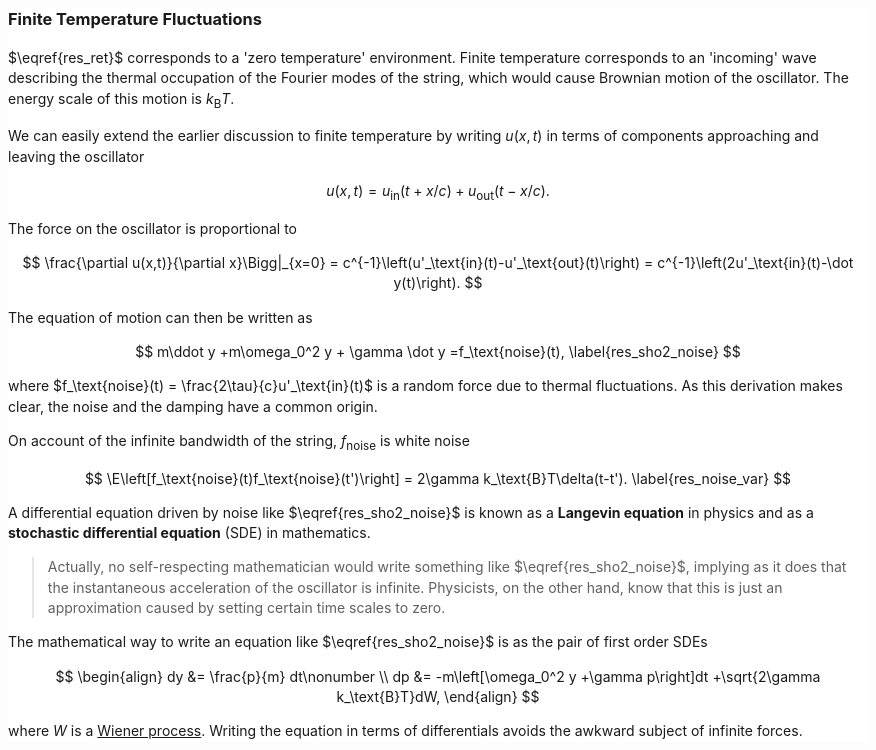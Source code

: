 ### Finite Temperature Fluctuations

$\eqref{res_ret}$ corresponds to a 'zero temperature' environment. Finite temperature corresponds to an 'incoming' wave describing the thermal occupation of the Fourier modes of the string, which would cause Brownian motion of the oscillator. The energy scale of this motion is $k_\text{B}T$.

We can easily extend the earlier discussion to finite temperature by writing $u(x,t)$ in terms of components approaching and leaving the oscillator

$$
u(x,t) = u_\text{in}(t+x/c) + u_\text{out}(t-x/c).
$$

The force on the oscillator is proportional to

$$
\frac{\partial u(x,t)}{\partial x}\Bigg|_{x=0} = c^{-1}\left(u'_\text{in}(t)-u'_\text{out}(t)\right) = c^{-1}\left(2u'_\text{in}(t)-\dot y(t)\right).
$$

The equation of motion can then be written as

$$
m\ddot y +m\omega_0^2 y + \gamma \dot y =f_\text{noise}(t),
\label{res_sho2_noise}
$$

where $f_\text{noise}(t) = \frac{2\tau}{c}u'_\text{in}(t)$ is a random force due to thermal fluctuations. As this derivation makes clear, the noise and the damping have a common origin.

On account of the infinite bandwidth of the string, $f_\text{noise}$ is white noise

$$
\E\left[f_\text{noise}(t)f_\text{noise}(t')\right] = 2\gamma k_\text{B}T\delta(t-t').
\label{res_noise_var}
$$

A differential equation driven by noise like $\eqref{res_sho2_noise}$ is known as a __Langevin equation__ in physics and as a __stochastic differential equation__ (SDE) in mathematics.


> Actually, no self-respecting mathematician would write something like $\eqref{res_sho2_noise}$, implying as it does that the instantaneous acceleration of the oscillator is infinite. Physicists, on the other hand, know that this is just an approximation caused by setting certain time scales to zero.


<p>The mathematical way to write an equation like $\eqref{res_sho2_noise}$ is as the pair of first order SDEs

$$
\begin{align}
dy &= \frac{p}{m} dt\nonumber \\
dp &= -m\left[\omega_0^2 y +\gamma p\right]dt +\sqrt{2\gamma k_\text{B}T}dW,
\end{align}
$$

where $W$ is a <a href="https://en.wikipedia.org/wiki/Wiener_process">Wiener process</a>. Writing the equation in terms of differentials avoids the awkward subject of infinite forces.
</p>
</div>
